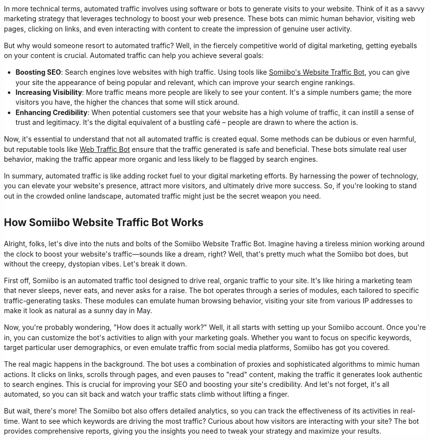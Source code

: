 In more technical terms, automated traffic involves using software or bots to generate visits to your website. Think of it as a savvy marketing strategy that leverages technology to boost your web presence. These bots can mimic human behavior, visiting web pages, clicking on links, and even interacting with content to create the impression of genuine user activity.

But why would someone resort to automated traffic? Well, in the fiercely competitive world of digital marketing, getting eyeballs on your content is crucial. Automated traffic can help you achieve several goals:

- **Boosting SEO**: Search engines love websites with high traffic. Using tools like [Somiibo's Website Traffic Bot](https://somiibo.com/platforms/traffic-bot), you can give your site the appearance of being popular and relevant, which can improve your search engine rankings.
- **Increasing Visibility**: More traffic means more people are likely to see your content. It's a simple numbers game; the more visitors you have, the higher the chances that some will stick around.
- **Enhancing Credibility**: When potential customers see that your website has a high volume of traffic, it can instill a sense of trust and legitimacy. It's the digital equivalent of a bustling café – people are drawn to where the action is.



Now, it's essential to understand that not all automated traffic is created equal. Some methods can be dubious or even harmful, but reputable tools like [Web Traffic Bot](https://webtrafficbot.com) ensure that the traffic generated is safe and beneficial. These bots simulate real user behavior, making the traffic appear more organic and less likely to be flagged by search engines.

In summary, automated traffic is like adding rocket fuel to your digital marketing efforts. By harnessing the power of technology, you can elevate your website's presence, attract more visitors, and ultimately drive more success. So, if you're looking to stand out in the crowded online landscape, automated traffic might just be the secret weapon you need.

## How Somiibo Website Traffic Bot Works

Alright, folks, let's dive into the nuts and bolts of the Somiibo Website Traffic Bot. Imagine having a tireless minion working around the clock to boost your website's traffic—sounds like a dream, right? Well, that's pretty much what the Somiibo bot does, but without the creepy, dystopian vibes. Let's break it down.

First off, Somiibo is an automated traffic tool designed to drive real, organic traffic to your site. It's like hiring a marketing team that never sleeps, never eats, and never asks for a raise. The bot operates through a series of modules, each tailored to specific traffic-generating tasks. These modules can emulate human browsing behavior, visiting your site from various IP addresses to make it look as natural as a sunny day in May.

Now, you're probably wondering, "How does it actually work?" Well, it all starts with setting up your Somiibo account. Once you're in, you can customize the bot's activities to align with your marketing goals. Whether you want to focus on specific keywords, target particular user demographics, or even emulate traffic from social media platforms, Somiibo has got you covered.

The real magic happens in the background. The bot uses a combination of proxies and sophisticated algorithms to mimic human actions. It clicks on links, scrolls through pages, and even pauses to "read" content, making the traffic it generates look authentic to search engines. This is crucial for improving your SEO and boosting your site's credibility. And let's not forget, it's all automated, so you can sit back and watch your traffic stats climb without lifting a finger.

But wait, there's more! The Somiibo bot also offers detailed analytics, so you can track the effectiveness of its activities in real-time. Want to see which keywords are driving the most traffic? Curious about how visitors are interacting with your site? The bot provides comprehensive reports, giving you the insights you need to tweak your strategy and maximize your results.
